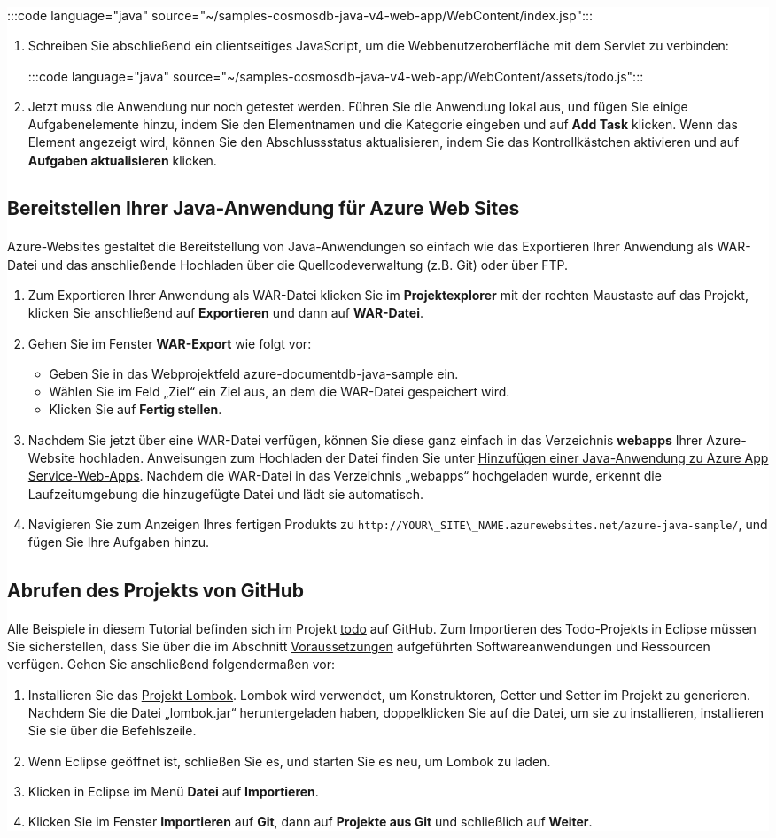    :::code language="java" source="~/samples-cosmosdb-java-v4-web-app/WebContent/index.jsp":::

1. Schreiben Sie abschließend ein clientseitiges JavaScript, um die Webbenutzeroberfläche mit dem Servlet zu verbinden:

   :::code language="java" source="~/samples-cosmosdb-java-v4-web-app/WebContent/assets/todo.js":::

1. Jetzt muss die Anwendung nur noch getestet werden. Führen Sie die Anwendung lokal aus, und fügen Sie einige Aufgabenelemente hinzu, indem Sie den Elementnamen und die Kategorie eingeben und auf **Add Task** klicken. Wenn das Element angezeigt wird, können Sie den Abschlussstatus aktualisieren, indem Sie das Kontrollkästchen aktivieren und auf **Aufgaben aktualisieren** klicken.

## <a name="deploy-your-java-application-to-azure-web-sites"></a><a id="Deploy"></a>Bereitstellen Ihrer Java-Anwendung für Azure Web Sites

Azure-Websites gestaltet die Bereitstellung von Java-Anwendungen so einfach wie das Exportieren Ihrer Anwendung als WAR-Datei und das anschließende Hochladen über die Quellcodeverwaltung (z.B. Git) oder über FTP.

1. Zum Exportieren Ihrer Anwendung als WAR-Datei klicken Sie im **Projektexplorer** mit der rechten Maustaste auf das Projekt, klicken Sie anschließend auf **Exportieren** und dann auf **WAR-Datei**.

1. Gehen Sie im Fenster **WAR-Export** wie folgt vor:
   
   * Geben Sie in das Webprojektfeld azure-documentdb-java-sample ein.
   * Wählen Sie im Feld „Ziel“ ein Ziel aus, an dem die WAR-Datei gespeichert wird.
   * Klicken Sie auf **Fertig stellen**.

1. Nachdem Sie jetzt über eine WAR-Datei verfügen, können Sie diese ganz einfach in das Verzeichnis **webapps** Ihrer Azure-Website hochladen. Anweisungen zum Hochladen der Datei finden Sie unter [Hinzufügen einer Java-Anwendung zu Azure App Service-Web-Apps](../app-service/quickstart-java.md). Nachdem die WAR-Datei in das Verzeichnis „webapps“ hochgeladen wurde, erkennt die Laufzeitumgebung die hinzugefügte Datei und lädt sie automatisch.

1. Navigieren Sie zum Anzeigen Ihres fertigen Produkts zu `http://YOUR\_SITE\_NAME.azurewebsites.net/azure-java-sample/`, und fügen Sie Ihre Aufgaben hinzu.

## <a name="get-the-project-from-github"></a><a id="GetProject"></a>Abrufen des Projekts von GitHub

Alle Beispiele in diesem Tutorial befinden sich im Projekt [todo](https://github.com/Azure-Samples/documentdb-java-todo-app) auf GitHub. Zum Importieren des Todo-Projekts in Eclipse müssen Sie sicherstellen, dass Sie über die im Abschnitt [Voraussetzungen](#Prerequisites) aufgeführten Softwareanwendungen und Ressourcen verfügen. Gehen Sie anschließend folgendermaßen vor:

1. Installieren Sie das [Projekt Lombok](https://projectlombok.org/). Lombok wird verwendet, um Konstruktoren, Getter und Setter im Projekt zu generieren. Nachdem Sie die Datei „lombok.jar“ heruntergeladen haben, doppelklicken Sie auf die Datei, um sie zu installieren, installieren Sie sie über die Befehlszeile.

1. Wenn Eclipse geöffnet ist, schließen Sie es, und starten Sie es neu, um Lombok zu laden.

1. Klicken in Eclipse im Menü **Datei** auf **Importieren**.

1. Klicken Sie im Fenster **Importieren** auf **Git**, dann auf **Projekte aus Git** und schließlich auf **Weiter**.
